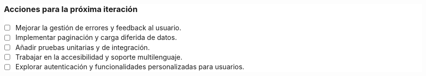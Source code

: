 ### Acciones para la próxima iteración

- [ ] Mejorar la gestión de errores y feedback al usuario.
- [ ] Implementar paginación y carga diferida de datos.
- [ ] Añadir pruebas unitarias y de integración.
- [ ] Trabajar en la accesibilidad y soporte multilenguaje.
- [ ] Explorar autenticación y funcionalidades personalizadas para usuarios.
